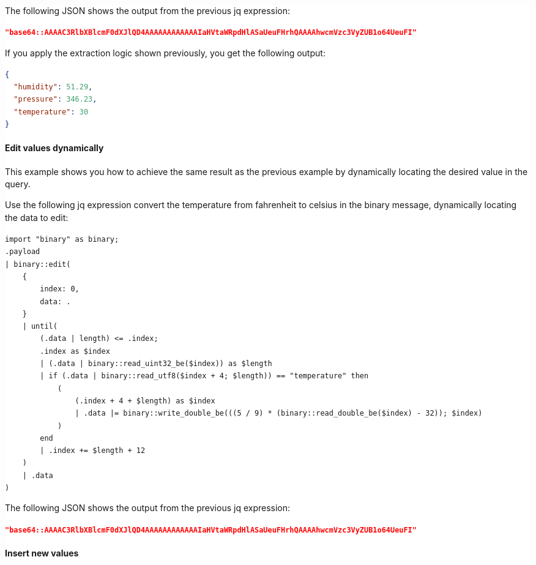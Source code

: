 The following JSON shows the output from the previous jq expression:

```json
"base64::AAAAC3RlbXBlcmF0dXJlQD4AAAAAAAAAAAAIaHVtaWRpdHlASaUeuFHrhQAAAAhwcmVzc3VyZUB1o64UeuFI"
```

If you apply the extraction logic shown previously, you get the following output:

```json
{
  "humidity": 51.29,
  "pressure": 346.23,
  "temperature": 30
}
```

#### Edit values dynamically

This example shows you how to achieve the same result as the previous example by dynamically locating the desired value in the query.

Use the following jq expression convert the temperature from fahrenheit to celsius in the binary message, dynamically locating the data to edit:

```jq
import "binary" as binary;
.payload
| binary::edit(
    {
        index: 0,
        data: .
    }
    | until(
        (.data | length) <= .index;
        .index as $index
        | (.data | binary::read_uint32_be($index)) as $length
        | if (.data | binary::read_utf8($index + 4; $length)) == "temperature" then
            (
                (.index + 4 + $length) as $index
                | .data |= binary::write_double_be(((5 / 9) * (binary::read_double_be($index) - 32)); $index)
            )
        end
        | .index += $length + 12
    )
    | .data
)
```

The following JSON shows the output from the previous jq expression:

```json
"base64::AAAAC3RlbXBlcmF0dXJlQD4AAAAAAAAAAAAIaHVtaWRpdHlASaUeuFHrhQAAAAhwcmVzc3VyZUB1o64UeuFI"
```

#### Insert new values
